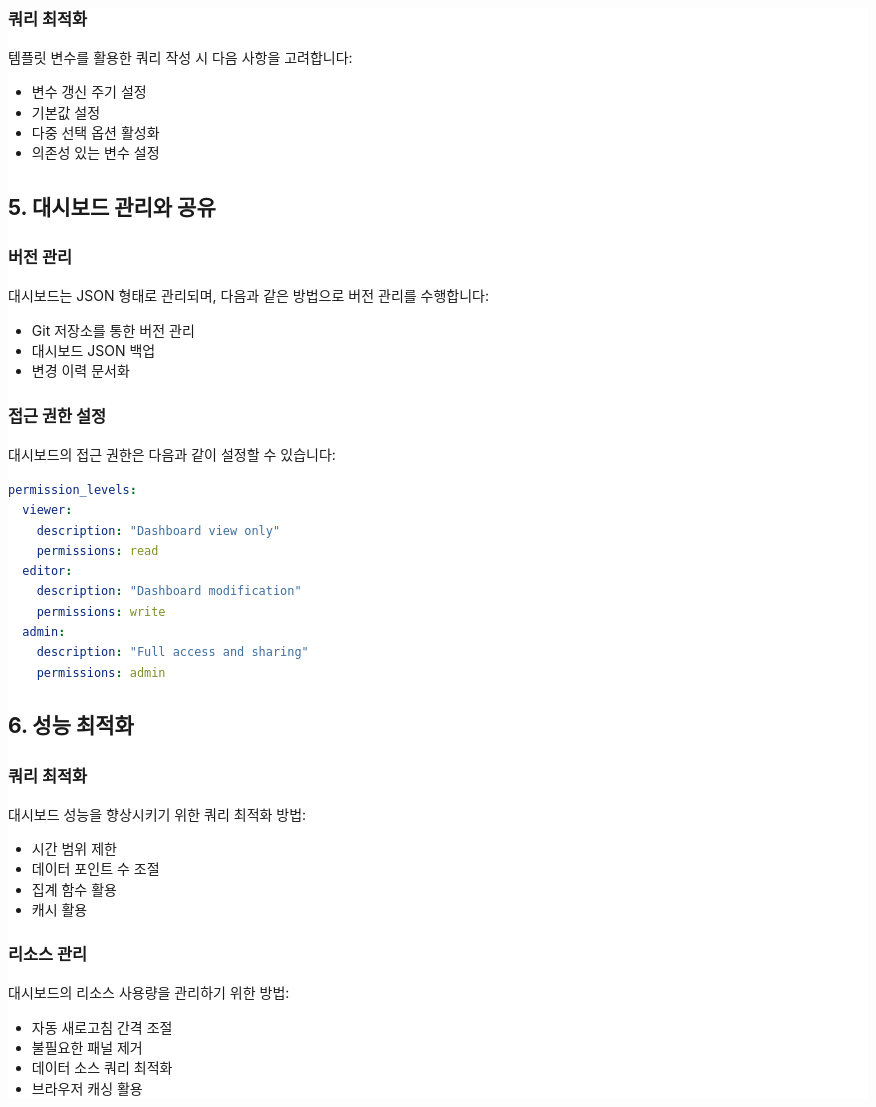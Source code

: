 ### 쿼리 최적화

템플릿 변수를 활용한 쿼리 작성 시 다음 사항을 고려합니다:

- 변수 갱신 주기 설정
- 기본값 설정
- 다중 선택 옵션 활성화
- 의존성 있는 변수 설정

## 5. 대시보드 관리와 공유

### 버전 관리

대시보드는 JSON 형태로 관리되며, 다음과 같은 방법으로 버전 관리를 수행합니다:

- Git 저장소를 통한 버전 관리
- 대시보드 JSON 백업
- 변경 이력 문서화

### 접근 권한 설정

대시보드의 접근 권한은 다음과 같이 설정할 수 있습니다:

```yaml
permission_levels:
  viewer:
    description: "Dashboard view only"
    permissions: read
  editor:
    description: "Dashboard modification"
    permissions: write
  admin:
    description: "Full access and sharing"
    permissions: admin
```

## 6. 성능 최적화

### 쿼리 최적화

대시보드 성능을 향상시키기 위한 쿼리 최적화 방법:

- 시간 범위 제한
- 데이터 포인트 수 조절
- 집계 함수 활용
- 캐시 활용

### 리소스 관리

대시보드의 리소스 사용량을 관리하기 위한 방법:

- 자동 새로고침 간격 조절
- 불필요한 패널 제거
- 데이터 소스 쿼리 최적화
- 브라우저 캐싱 활용
